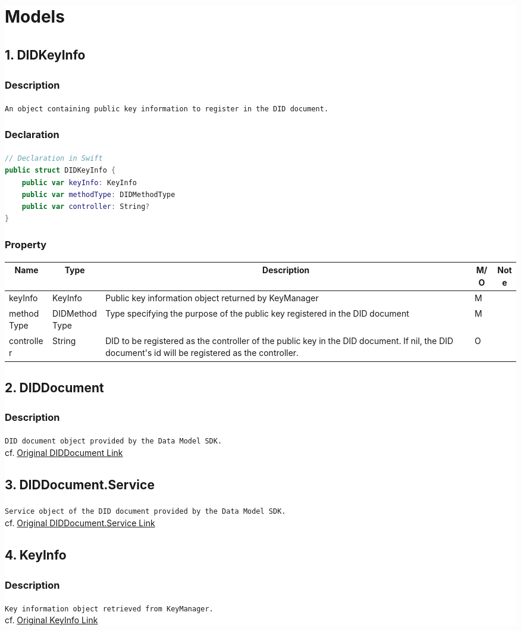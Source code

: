 # Models

## 1. DIDKeyInfo

### Description

```
An object containing public key information to register in the DID document.
```

### Declaration

```swift
// Declaration in Swift
public struct DIDKeyInfo {
    public var keyInfo: KeyInfo
    public var methodType: DIDMethodType
    public var controller: String?
}
```

### Property

| Name          | Type               | Description                      | **M/O** | **Note**                    |
|---------------|--------------------|----------------------------------|---------|-----------------------------|
| keyInfo     | KeyInfo         | Public key information object returned by KeyManager                                                             |    M    |                             |
| methodType  | DIDMethodType   | Type specifying the purpose of the public key registered in the DID document  | M    |                             |
| controller  | String          | DID to be registered as the controller of the public key in the DID document. If nil, the DID document's id will be registered as the controller. |    O    |                             |

## 2. DIDDocument

### Description

`DID document object provided by the Data Model SDK.` <br>
cf. [Original DIDDocument Link](#list) 

## 3. DIDDocument.Service

`Service object of the DID document provided by the Data Model SDK.` <br>
cf. [Original DIDDocument.Service Link](#list) 

## 4. KeyInfo

### Description

`Key information object retrieved from KeyManager.` <br>
cf. [Original KeyInfo Link](#list) 

